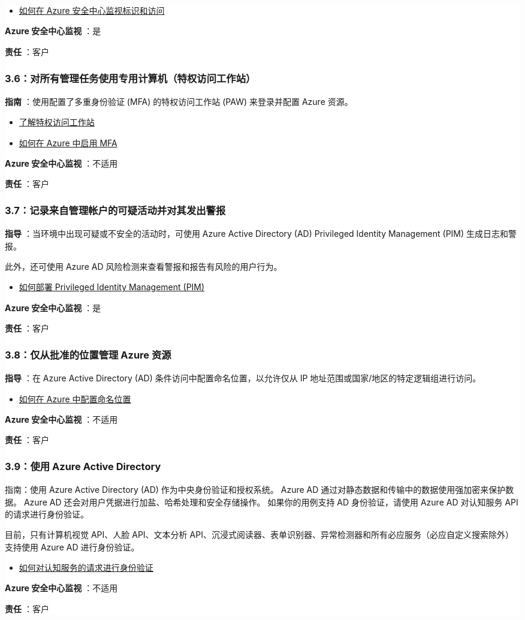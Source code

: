 * [如何在 Azure 安全中心监视标识和访问](/security-center/security-center-identity-access)

**Azure 安全中心监视** ：是

**责任** ：客户

### <a name="36-use-dedicated-machines-privileged-access-workstations-for-all-administrative-tasks"></a>3.6：对所有管理任务使用专用计算机（特权访问工作站）

**指南** ：使用配置了多重身份验证 (MFA) 的特权访问工作站 (PAW) 来登录并配置 Azure 资源。

* [了解特权访问工作站](https://docs.microsoft.com/windows-server/identity/securing-privileged-access/privileged-access-workstations)

* [如何在 Azure 中启用 MFA](/active-directory/authentication/howto-mfa-getstarted)

**Azure 安全中心监视** ：不适用

**责任** ：客户

### <a name="37-log-and-alert-on-suspicious-activities-from-administrative-accounts"></a>3.7：记录来自管理帐户的可疑活动并对其发出警报

**指导** ：当环境中出现可疑或不安全的活动时，可使用 Azure Active Directory (AD) Privileged Identity Management (PIM) 生成日志和警报。

此外，还可使用 Azure AD 风险检测来查看警报和报告有风险的用户行为。

* [如何部署 Privileged Identity Management (PIM)](/active-directory/privileged-identity-management/pim-deployment-plan)

**Azure 安全中心监视** ：是

**责任** ：客户

### <a name="38-manage-azure-resources-from-only-approved-locations"></a>3.8：仅从批准的位置管理 Azure 资源

**指导** ：在 Azure Active Directory (AD) 条件访问中配置命名位置，以允许仅从 IP 地址范围或国家/地区的特定逻辑组进行访问。

* [如何在 Azure 中配置命名位置](/active-directory/reports-monitoring/quickstart-configure-named-locations)

**Azure 安全中心监视** ：不适用

**责任** ：客户

### <a name="39-use-azure-active-directory"></a>3.9：使用 Azure Active Directory

指南：使用 Azure Active Directory (AD) 作为中央身份验证和授权系统。 Azure AD 通过对静态数据和传输中的数据使用强加密来保护数据。 Azure AD 还会对用户凭据进行加盐、哈希处理和安全存储操作。 如果你的用例支持 AD 身份验证，请使用 Azure AD 对认知服务 API 的请求进行身份验证。

目前，只有计算机视觉 API、人脸 API、文本分析 API、沉浸式阅读器、表单识别器、异常检测器和所有必应服务（必应自定义搜索除外）支持使用 Azure AD 进行身份验证。

* [如何对认知服务的请求进行身份验证](/cognitive-services/authentication#authenticate-with-azure-active-directory)

**Azure 安全中心监视** ：不适用

**责任** ：客户
